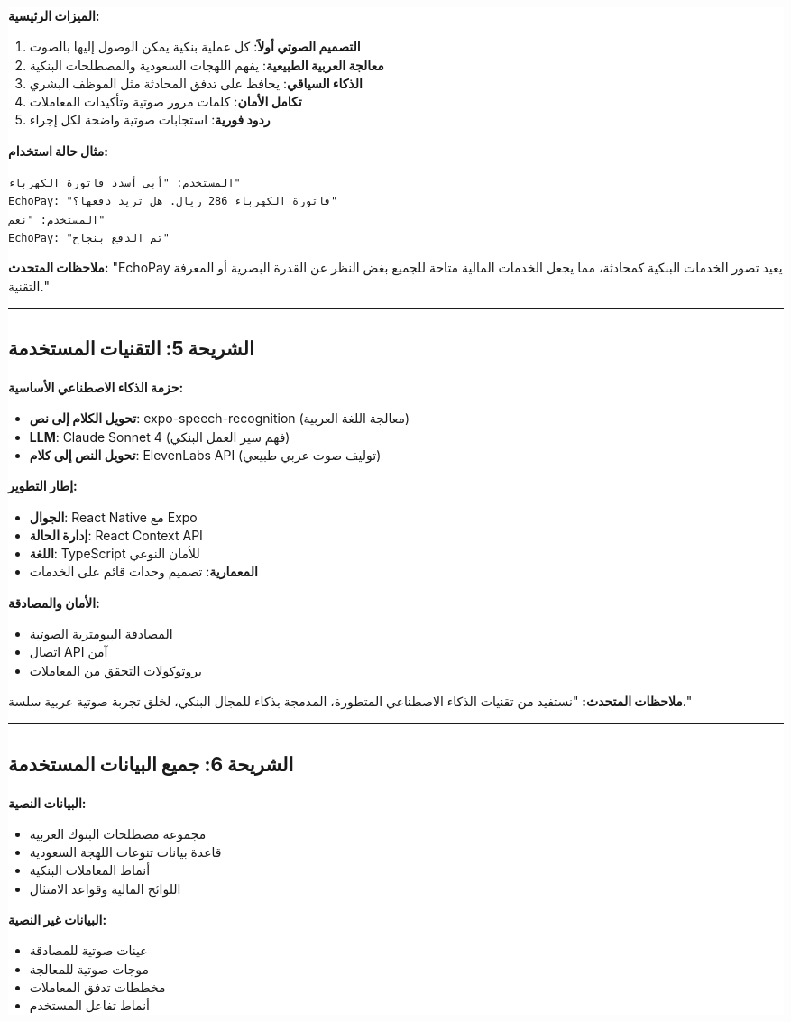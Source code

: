 **الميزات الرئيسية:**
1. **التصميم الصوتي أولاً**: كل عملية بنكية يمكن الوصول إليها بالصوت
2. **معالجة العربية الطبيعية**: يفهم اللهجات السعودية والمصطلحات البنكية
3. **الذكاء السياقي**: يحافظ على تدفق المحادثة مثل الموظف البشري
4. **تكامل الأمان**: كلمات مرور صوتية وتأكيدات المعاملات
5. **ردود فورية**: استجابات صوتية واضحة لكل إجراء

**مثال حالة استخدام:**
```
المستخدم: "أبي أسدد فاتورة الكهرباء"
EchoPay: "فاتورة الكهرباء 286 ريال. هل تريد دفعها؟"
المستخدم: "نعم"
EchoPay: "تم الدفع بنجاح"
```

**ملاحظات المتحدث:**
"EchoPay يعيد تصور الخدمات البنكية كمحادثة، مما يجعل الخدمات المالية متاحة للجميع بغض النظر عن القدرة البصرية أو المعرفة التقنية."

---

## الشريحة 5: التقنيات المستخدمة

**حزمة الذكاء الاصطناعي الأساسية:**
- **تحويل الكلام إلى نص**: expo-speech-recognition (معالجة اللغة العربية)
- **LLM**: Claude Sonnet 4 (فهم سير العمل البنكي)
- **تحويل النص إلى كلام**: ElevenLabs API (توليف صوت عربي طبيعي)

**إطار التطوير:**
- **الجوال**: React Native مع Expo
- **إدارة الحالة**: React Context API
- **اللغة**: TypeScript للأمان النوعي
- **المعمارية**: تصميم وحدات قائم على الخدمات

**الأمان والمصادقة:**
- المصادقة البيومترية الصوتية
- اتصال API آمن
- بروتوكولات التحقق من المعاملات

**ملاحظات المتحدث:**
"نستفيد من تقنيات الذكاء الاصطناعي المتطورة، المدمجة بذكاء للمجال البنكي، لخلق تجربة صوتية عربية سلسة."

---

## الشريحة 6: جميع البيانات المستخدمة

**البيانات النصية:**
- مجموعة مصطلحات البنوك العربية
- قاعدة بيانات تنوعات اللهجة السعودية
- أنماط المعاملات البنكية
- اللوائح المالية وقواعد الامتثال

**البيانات غير النصية:**
- عينات صوتية للمصادقة
- موجات صوتية للمعالجة
- مخططات تدفق المعاملات
- أنماط تفاعل المستخدم
